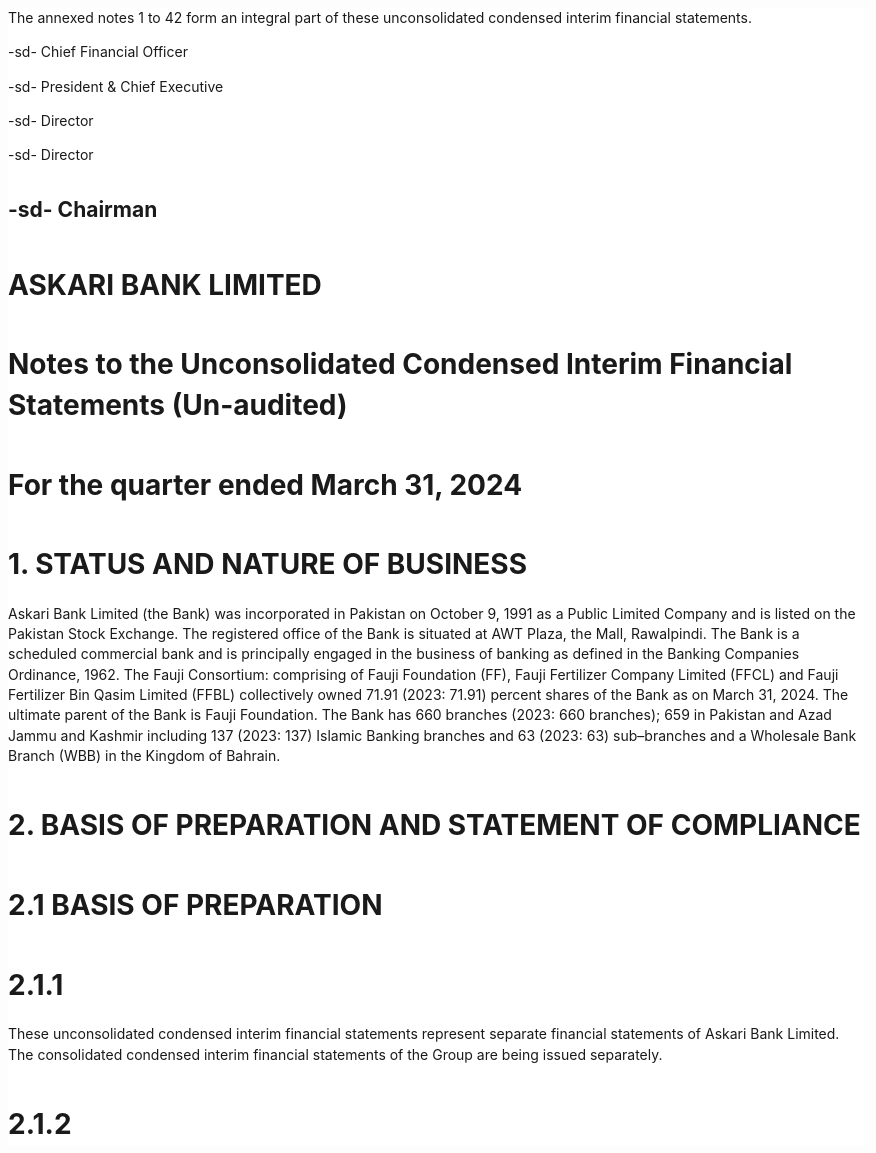 The annexed notes 1 to 42 form an integral part of these unconsolidated condensed interim financial statements.

-sd- Chief Financial Officer

-sd- President & Chief Executive

-sd- Director

-sd- Director

-sd- Chairman
---
# ASKARI BANK LIMITED

# Notes to the Unconsolidated Condensed Interim Financial Statements (Un-audited)

# For the quarter ended March 31, 2024

# 1. STATUS AND NATURE OF BUSINESS

Askari Bank Limited (the Bank) was incorporated in Pakistan on October 9, 1991 as a Public Limited Company and is listed on the Pakistan Stock Exchange. The registered office of the Bank is situated at AWT Plaza, the Mall, Rawalpindi. The Bank is a scheduled commercial bank and is principally engaged in the business of banking as defined in the Banking Companies Ordinance, 1962. The Fauji Consortium: comprising of Fauji Foundation (FF), Fauji Fertilizer Company Limited (FFCL) and Fauji Fertilizer Bin Qasim Limited (FFBL) collectively owned 71.91 (2023: 71.91) percent shares of the Bank as on March 31, 2024. The ultimate parent of the Bank is Fauji Foundation. The Bank has 660 branches (2023: 660 branches); 659 in Pakistan and Azad Jammu and Kashmir including 137 (2023: 137) Islamic Banking branches and 63 (2023: 63) sub–branches and a Wholesale Bank Branch (WBB) in the Kingdom of Bahrain.

# 2. BASIS OF PREPARATION AND STATEMENT OF COMPLIANCE

# 2.1 BASIS OF PREPARATION

# 2.1.1

These unconsolidated condensed interim financial statements represent separate financial statements of Askari Bank Limited. The consolidated condensed interim financial statements of the Group are being issued separately.

# 2.1.2
